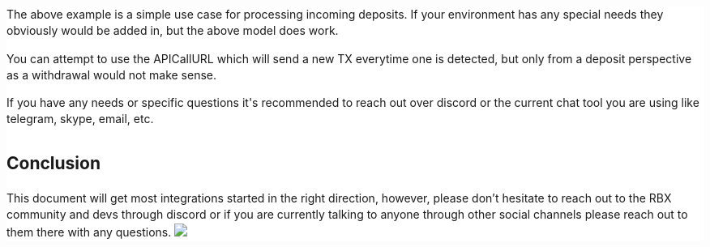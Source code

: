 The above example is a simple use case for processing incoming deposits. If your environment has any special needs they obviously would be added in, but the above model does work.

You can attempt to use the APICallURL which will send a new TX everytime one is detected, but only from a deposit perspective as a withdrawal would not make sense.

If you have any needs or specific questions it's recommended to reach out over discord or the current chat tool you are using like telegram, skype, email, etc.

## Conclusion

This document will get most integrations started in the right direction, however, please don’t hesitate to reach out to the RBX community and devs through discord or if you are currently talking to anyone through other social channels please reach out to them there with any questions.
![](media/rbx-reserve-block-logo.png)
